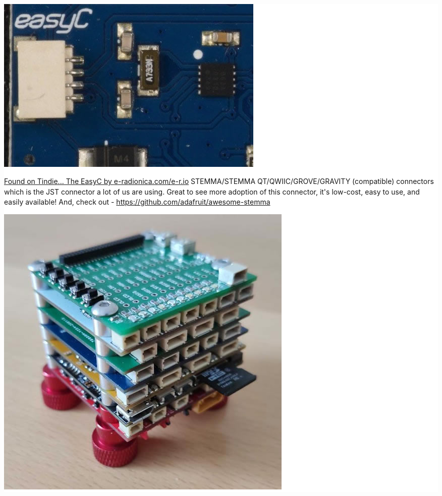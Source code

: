 [![EasyC](../assets/03032020/3320easyc.jpg)](https://blog.adafruit.com/2020/03/01/welcome-easyc-to-the-stemma-stemma-qt-qwiic-grove-gravity-connector-ecosystem-sparkfun-seeedstudio-dfrobotcn-arduino-qwiic-grove-gravity-stemma-stemmaqt-easyc/)

<a href="https://www.tindie.com/search/?q=easyc">Found on Tindie... The EasyC by <a href="https://e-radionica.com/en/">e-radionica.com/e-r.io</a> </a>STEMMA/STEMMA QT/QWIIC/GROVE/GRAVITY (compatible) connectors which is the JST connector a lot of us are using. Great to see more adoption of this connector, it's low-cost, easy to use, and easily available! And, check out - <a href="https://github.com/adafruit/awesome-stemma">https://github.com/adafruit/awesome-stemma</a>

[![pyEC](../assets/03032020/3320pystack.jpg)](http://makestuff4.fun/2020/02/09/pyec/)
